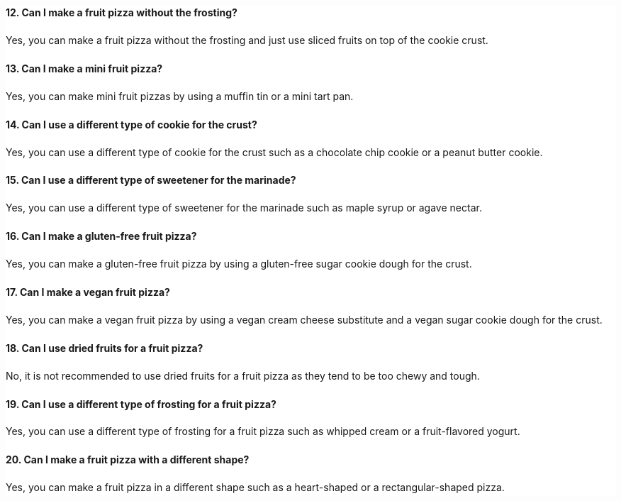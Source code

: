<h4>12. Can I make a fruit pizza without the frosting?</h4>
<p>Yes, you can make a fruit pizza without the frosting and just use sliced fruits on top of the cookie crust.</p>

<h4>13. Can I make a mini fruit pizza?</h4>
<p>Yes, you can make mini fruit pizzas by using a muffin tin or a mini tart pan.</p>

<h4>14. Can I use a different type of cookie for the crust?</h4>
<p>Yes, you can use a different type of cookie for the crust such as a chocolate chip cookie or a peanut butter cookie.</p>

<h4>15. Can I use a different type of sweetener for the marinade?</h4>
<p>Yes, you can use a different type of sweetener for the marinade such as maple syrup or agave nectar.</p>

<h4>16. Can I make a gluten-free fruit pizza?</h4>
<p>Yes, you can make a gluten-free fruit pizza by using a gluten-free sugar cookie dough for the crust.</p>

<h4>17. Can I make a vegan fruit pizza?</h4>
<p>Yes, you can make a vegan fruit pizza by using a vegan cream cheese substitute and a vegan sugar cookie dough for the crust.</p>

<h4>18. Can I use dried fruits for a fruit pizza?</h4>
<p>No, it is not recommended to use dried fruits for a fruit pizza as they tend to be too chewy and tough.</p>

<h4>19. Can I use a different type of frosting for a fruit pizza?</h4>
<p>Yes, you can use a different type of frosting for a fruit pizza such as whipped cream or a fruit-flavored yogurt.</p>

<h4>20. Can I make a fruit pizza with a different shape?</h4>
<p>Yes, you can make a fruit pizza in a different shape such as a heart-shaped or a rectangular-shaped pizza.</p>

